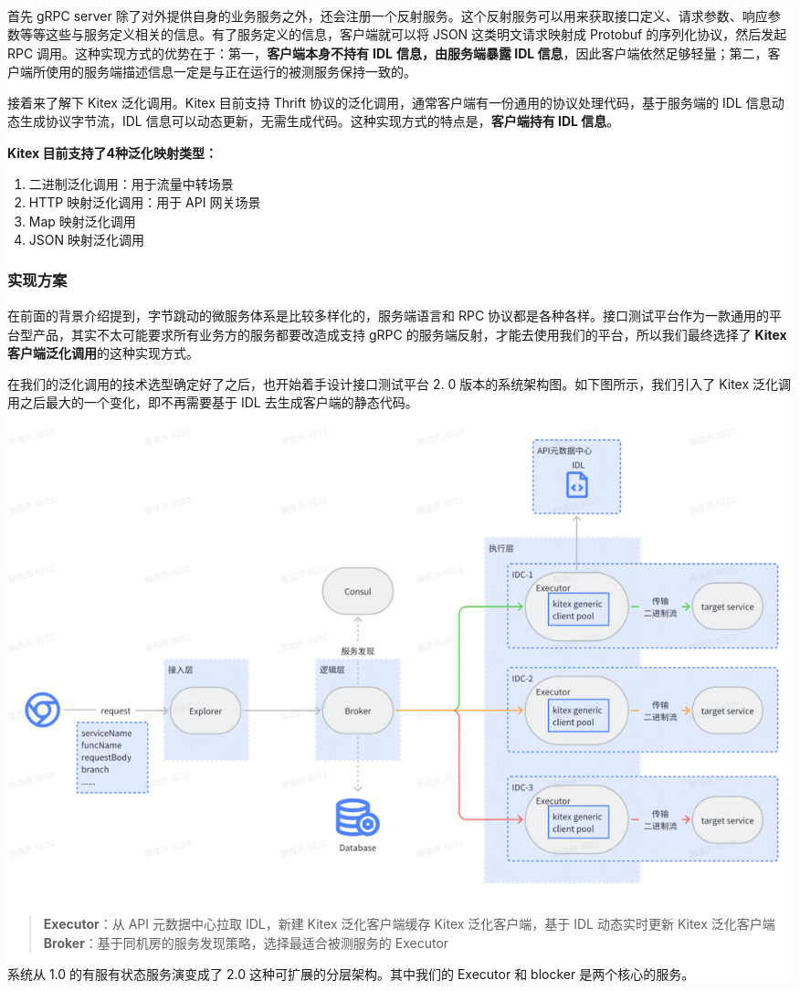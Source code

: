 首先 gRPC server 除了对外提供自身的业务服务之外，还会注册一个反射服务。这个反射服务可以用来获取接口定义、请求参数、响应参数等等这些与服务定义相关的信息。有了服务定义的信息，客户端就可以将 JSON 这类明文请求映射成 Protobuf 的序列化协议，然后发起 RPC 调用。这种实现方式的优势在于：第一，**客户端本身不持有** **IDL** **信息，由服务端暴露 IDL 信息**，因此客户端依然足够轻量；第二，客户端所使用的服务端描述信息一定是与正在运行的被测服务保持一致的。

接着来了解下 Kitex 泛化调用。Kitex 目前支持 Thrift 协议的泛化调用，通常客户端有一份通用的协议处理代码，基于服务端的 IDL 信息动态生成协议字节流，IDL 信息可以动态更新，无需生成代码。这种实现方式的特点是，**客户端持有 IDL 信息**。

**Kitex 目前支持了4种泛化映射类型：**

1.  二进制泛化调用：用于流量中转场景
1.  HTTP 映射泛化调用：用于 API 网关场景
1.  Map 映射泛化调用
1.  JSON 映射泛化调用

### 实现方案

在前面的背景介绍提到，字节跳动的微服务体系是比较多样化的，服务端语言和 RPC 协议都是各种各样。接口测试平台作为一款通用的平台型产品，其实不太可能要求所有业务方的服务都要改造成支持 gRPC 的服务端反射，才能去使用我们的平台，所以我们最终选择了 **Kitex 客户端泛化调用**的这种实现方式。

在我们的泛化调用的技术选型确定好了之后，也开始着手设计接口测试平台 2. 0 版本的系统架构图。如下图所示，我们引入了 Kitex 泛化调用之后最大的一个变化，即不再需要基于 IDL 去生成客户端的静态代码。

![interface_testing8](/img/users/interface_testing/interface_testing8.png)

> **Executor**：从 API 元数据中心拉取 IDL，新建 Kitex 泛化客户端缓存 Kitex 泛化客户端，基于 IDL 动态实时更新 Kitex 泛化客户端
> **Broker**：基于同机房的服务发现策略，选择最适合被测服务的 Executor

系统从 1.0 的有服有状态服务演变成了 2.0 这种可扩展的分层架构。其中我们的 Executor 和 blocker 是两个核心的服务。
